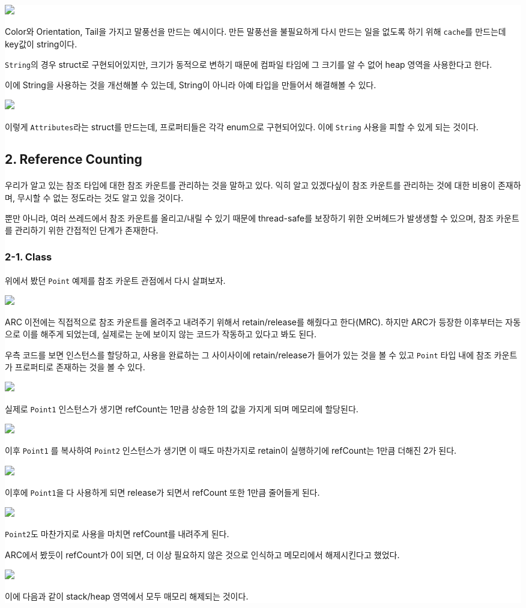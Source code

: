 ![](https://i.imgur.com/v2GHrex.png)

Color와 Orientation, Tail을 가지고 말풍선을 만드는 예시이다. 만든 말풍선을 불필요하게 다시 만드는 일을 없도록 하기 위해 `cache`를 만드는데 key값이 string이다. 

`String`의 경우 struct로 구현되어있지만, 크기가 동적으로 변하기 때문에 컴파일 타임에 그 크기를 알 수 없어 heap 영역을 사용한다고 한다. 

이에 String을 사용하는 것을 개선해볼 수 있는데, String이 아니라 아예 타입을 만들어서 해결해볼 수 있다. 

![](https://i.imgur.com/PFyFCby.png)

이렇게 `Attributes`라는 struct를 만드는데, 프로퍼티들은 각각 enum으로 구현되어있다. 이에 `String` 사용을 피할 수 있게 되는 것이다. 

## 2. Reference Counting

우리가 알고 있는 참조 타입에 대한 참조 카운트를 관리하는 것을 말하고 있다. 익히 알고 있겠다싶이 참조 카운트를 관리하는 것에 대한 비용이 존재하며, 무시할 수 없는 정도라는 것도 알고 있을 것이다. 

뿐만 아니라, 여러 쓰레드에서 참조 카운트를 올리고/내릴 수 있기 때문에 thread-safe를 보장하기 위한 오버헤드가 발생생할 수 있으며, 참조 카운트를 관리하기 위한 간접적인 단계가 존재한다. 

### 2-1. Class

위에서 봤던 `Point` 예제를 참조 카운트 관점에서 다시 살펴보자. 

![](https://i.imgur.com/1lg5svV.png)

ARC 이전에는 직접적으로 참조 카운트를 올려주고 내려주기 위해서 retain/release를 해줬다고 한다(MRC). 하지만 ARC가 등장한 이후부터는 자동으로 이를 해주게 되었는데, 실제로는 눈에 보이지 않는 코드가 작동하고 있다고 봐도 된다. 

우측 코드를 보면 인스턴스를 할당하고, 사용을 완료하는 그 사이사이에 retain/release가 들어가 있는 것을 볼 수 있고 `Point` 타입 내에 참조 카운트가 프로퍼티로 존재하는 것을 볼 수 있다. 

![](https://i.imgur.com/yuYZkbO.png)

실제로 `Point1` 인스턴스가 생기면 refCount는 1만큼 상승한 1의 값을 가지게 되며 메모리에 할당된다. 

![](https://i.imgur.com/9mVMmHp.png)

이후 `Point1` 를 복사하여 `Point2` 인스턴스가 생기면 이 때도 마찬가지로 retain이 실행하기에 refCount는 1만큼 더해진 2가 된다. 

![](https://i.imgur.com/DdTekXH.png)

이후에 `Point1`을 다 사용하게 되면 release가 되면서 refCount 또한 1만큼 줄어들게 된다.

![](https://i.imgur.com/ddyrfi3.png)

`Point2`도 마찬가지로 사용을 마치면 refCount를 내려주게 된다. 

ARC에서 봤듯이 refCount가 0이 되면, 더 이상 필요하지 않은 것으로 인식하고 메모리에서 해제시킨다고 했었다. 

![](https://i.imgur.com/9FjqKdD.png)

이에 다음과 같이 stack/heap 영역에서 모두 매모리 해제되는 것이다. 

